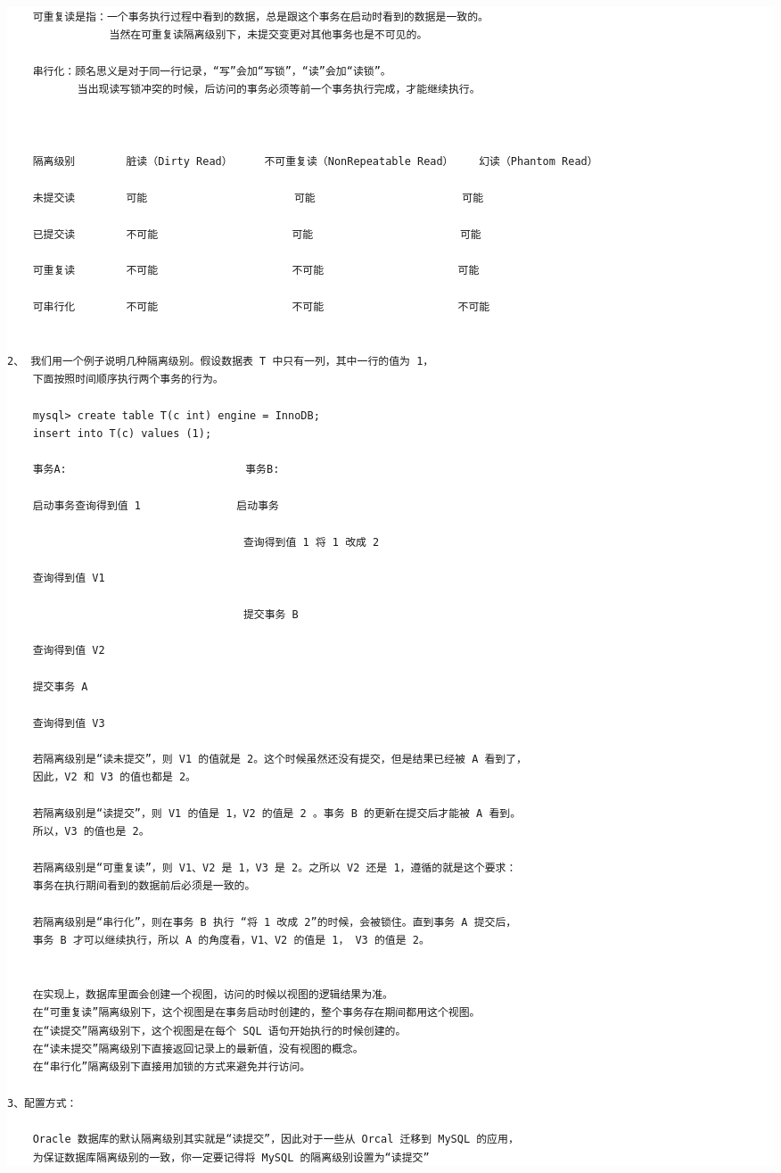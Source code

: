         可重复读是指：一个事务执行过程中看到的数据，总是跟这个事务在启动时看到的数据是一致的。
                    当然在可重复读隔离级别下，未提交变更对其他事务也是不可见的。
        
        串行化：顾名思义是对于同一行记录，“写”会加“写锁”，“读”会加“读锁”。
               当出现读写锁冲突的时候，后访问的事务必须等前一个事务执行完成，才能继续执行。
               
                        
                     
        隔离级别        脏读（Dirty Read）     不可重复读（NonRepeatable Read）    幻读（Phantom Read）
        
        未提交读        可能                       可能                       可能

        已提交读        不可能                     可能                       可能

        可重复读        不可能                     不可能                     可能

        可串行化        不可能                     不可能                     不可能       
        
            
    2、 我们用一个例子说明几种隔离级别。假设数据表 T 中只有一列，其中一行的值为 1，
        下面按照时间顺序执行两个事务的行为。
        
        mysql> create table T(c int) engine = InnoDB;
        insert into T(c) values (1);
        
        事务A:                            事务B:
        
        启动事务查询得到值 1               启动事务
        
                                         查询得到值 1 将 1 改成 2
                                           
        查询得到值 V1
        
                                         提交事务 B
                                         
        查询得到值 V2
        
        提交事务 A
        
        查询得到值 V3
        
        若隔离级别是“读未提交”，则 V1 的值就是 2。这个时候虽然还没有提交，但是结果已经被 A 看到了，
        因此，V2 和 V3 的值也都是 2。
        
        若隔离级别是“读提交”，则 V1 的值是 1，V2 的值是 2 。事务 B 的更新在提交后才能被 A 看到。
        所以，V3 的值也是 2。
        
        若隔离级别是“可重复读”，则 V1、V2 是 1，V3 是 2。之所以 V2 还是 1，遵循的就是这个要求：
        事务在执行期间看到的数据前后必须是一致的。
        
        若隔离级别是“串行化”，则在事务 B 执行 “将 1 改成 2”的时候，会被锁住。直到事务 A 提交后，
        事务 B 才可以继续执行，所以 A 的角度看，V1、V2 的值是 1， V3 的值是 2。
        
        
        在实现上，数据库里面会创建一个视图，访问的时候以视图的逻辑结果为准。
        在“可重复读”隔离级别下，这个视图是在事务启动时创建的，整个事务存在期间都用这个视图。
        在“读提交”隔离级别下，这个视图是在每个 SQL 语句开始执行的时候创建的。
        在“读未提交”隔离级别下直接返回记录上的最新值，没有视图的概念。
        在“串行化”隔离级别下直接用加锁的方式来避免并行访问。
        
    3、配置方式：
    
        Oracle 数据库的默认隔离级别其实就是“读提交”，因此对于一些从 Orcal 迁移到 MySQL 的应用，
        为保证数据库隔离级别的一致，你一定要记得将 MySQL 的隔离级别设置为“读提交”
        